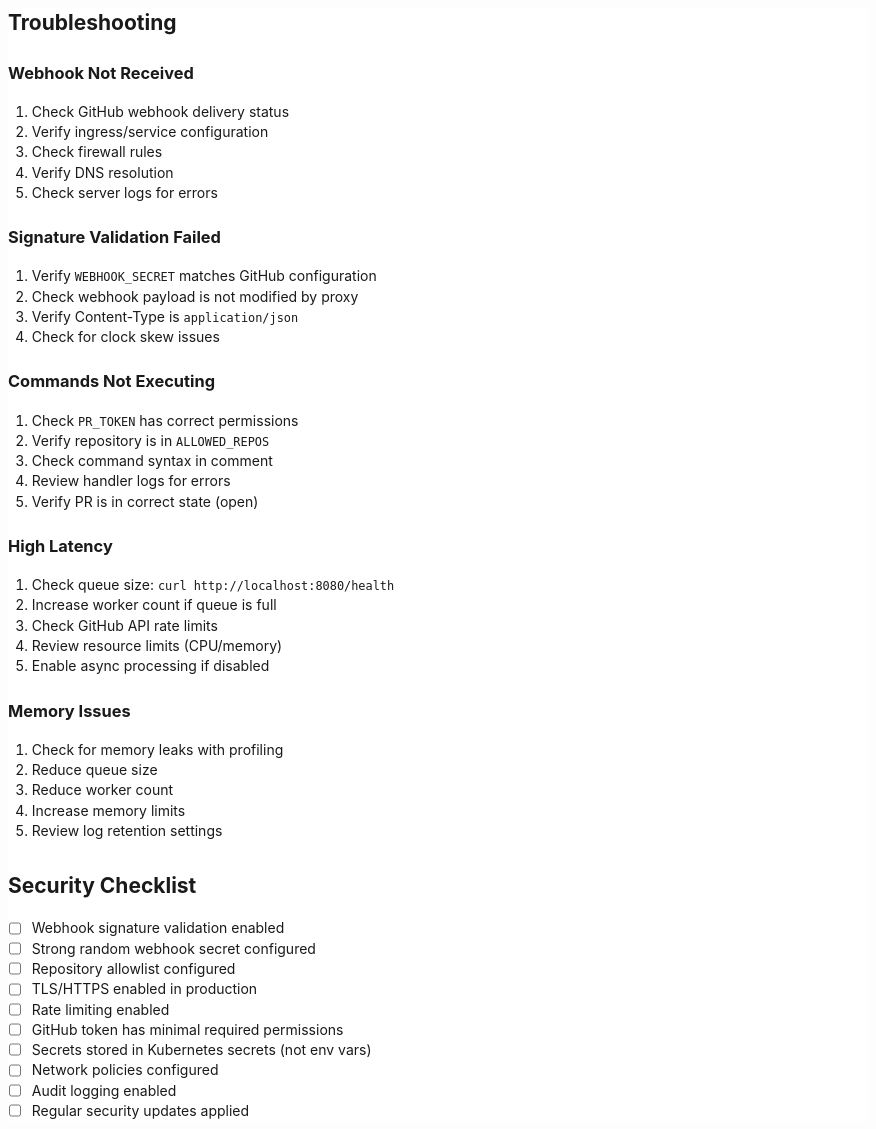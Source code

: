 ## Troubleshooting

### Webhook Not Received

1. Check GitHub webhook delivery status
2. Verify ingress/service configuration
3. Check firewall rules
4. Verify DNS resolution
5. Check server logs for errors

### Signature Validation Failed

1. Verify `WEBHOOK_SECRET` matches GitHub configuration
2. Check webhook payload is not modified by proxy
3. Verify Content-Type is `application/json`
4. Check for clock skew issues

### Commands Not Executing

1. Check `PR_TOKEN` has correct permissions
2. Verify repository is in `ALLOWED_REPOS`
3. Check command syntax in comment
4. Review handler logs for errors
5. Verify PR is in correct state (open)

### High Latency

1. Check queue size: `curl http://localhost:8080/health`
2. Increase worker count if queue is full
3. Check GitHub API rate limits
4. Review resource limits (CPU/memory)
5. Enable async processing if disabled

### Memory Issues

1. Check for memory leaks with profiling
2. Reduce queue size
3. Reduce worker count
4. Increase memory limits
5. Review log retention settings

## Security Checklist

- [ ] Webhook signature validation enabled
- [ ] Strong random webhook secret configured
- [ ] Repository allowlist configured
- [ ] TLS/HTTPS enabled in production
- [ ] Rate limiting enabled
- [ ] GitHub token has minimal required permissions
- [ ] Secrets stored in Kubernetes secrets (not env vars)
- [ ] Network policies configured
- [ ] Audit logging enabled
- [ ] Regular security updates applied
